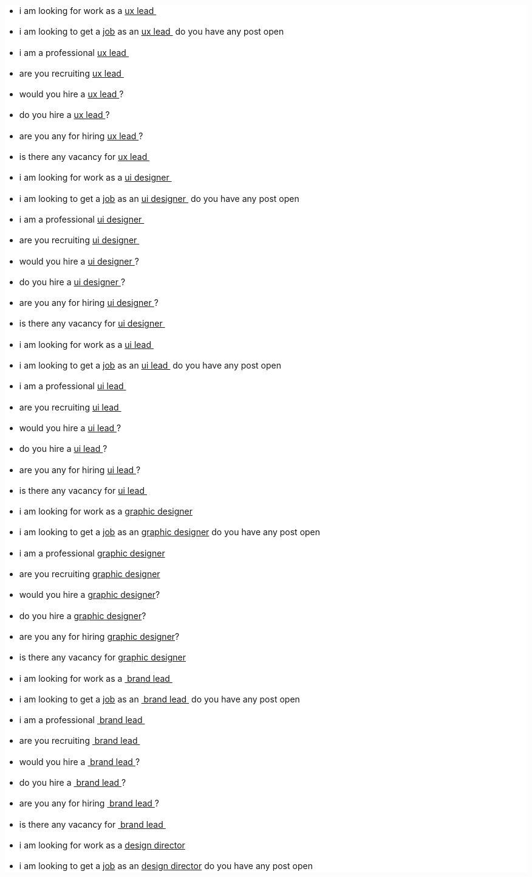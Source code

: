 - i am looking for work as a [ux lead ](post)
- i am looking to get a [job](user) as an [ux lead ](post) do you have any post open
- i am a professional [ux lead ](post)
- are you recruiting [ux lead ](post)
- would you hire a [ux lead ](post)?
- do you hire a [ux lead ](post)?
- are you any for hiring [ux lead ](post)?
- is there any vacancy for [ux lead ](post)

- i am looking for work as a [ui designer ](post)
- i am looking to get a [job](user) as an [ui designer ](post) do you have any post open
- i am a professional [ui designer ](post)
- are you recruiting [ui designer ](post)
- would you hire a [ui designer ](post)?
- do you hire a [ui designer ](post)?
- are you any for hiring [ui designer ](post)?
- is there any vacancy for [ui designer ](post)
- i am looking for work as a [ui lead ](post)
- i am looking to get a [job](user) as an [ui lead ](post) do you have any post open
- i am a professional [ui lead ](post)
- are you recruiting [ui lead ](post)
- would you hire a [ui lead ](post)?
- do you hire a [ui lead ](post)?
- are you any for hiring [ui lead ](post)?
- is there any vacancy for [ui lead ](post)

- i am looking for work as a [graphic designer](post)
- i am looking to get a [job](user) as an [graphic designer](post) do you have any post open
- i am a professional [graphic designer](post)
- are you recruiting [graphic designer](post)
- would you hire a [graphic designer](post)?
- do you hire a [graphic designer](post)?
- are you any for hiring [graphic designer](post)?
- is there any vacancy for [graphic designer](post)

- i am looking for work as a [ brand lead ](post)
- i am looking to get a [job](user) as an [ brand lead ](post) do you have any post open
- i am a professional [ brand lead ](post)
- are you recruiting [ brand lead ](post)
- would you hire a [ brand lead ](post)?
- do you hire a [ brand lead ](post)?
- are you any for hiring [ brand lead ](post)?
- is there any vacancy for [ brand lead ](post)

- i am looking for work as a [design director](post)
- i am looking to get a [job](user) as an [design director](post) do you have any post open

